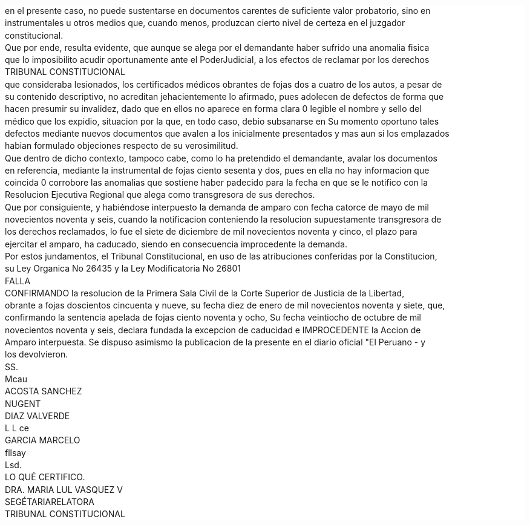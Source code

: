 en el presente caso, no puede sustentarse en documentos carentes de suficiente valor probatorio, sino en  
instrumentales u otros medios que, cuando menos, produzcan cierto nivel de certeza en el juzgador  
constitucional.  
Que por ende, resulta evidente, que aunque se alega por el demandante haber sufrido una anomalia fisica  
que lo imposibilito acudir oportunamente ante el PoderJudicial, a los efectos de reclamar por los derechos  
TRIBUNAL CONSTITUCIONAL  
que consideraba lesionados, los certificados médicos obrantes de fojas dos a cuatro de los autos, a pesar de  
su contenido descriptivo, no acreditan jehacientemente lo afirmado, pues adolecen de defectos de forma que  
hacen presumir su invalidez, dado que en ellos no aparece en forma clara 0 legible el nombre y sello del  
médico que los expidio, situacion por la que, en todo caso, debio subsanarse en Su momento oportuno tales  
defectos mediante nuevos documentos que avalen a los inicialmente presentados y mas aun si los emplazados  
habian formulado objeciones respecto de su verosimilitud.  
Que dentro de dicho contexto, tampoco cabe, como lo ha pretendido el demandante, avalar los documentos  
en referencia, mediante la instrumental de fojas ciento sesenta y dos, pues en ella no hay informacion que  
coincida 0 corrobore las anomalias que sostiene haber padecido para la fecha en que se le notifico con la  
Resolucion Ejecutiva Regional que alega como transgresora de sus derechos.  
Que por consiguiente, y habiéndose interpuesto la demanda de amparo con fecha catorce de mayo de mil  
novecientos noventa y seis, cuando la notificacion conteniendo la resolucion supuestamente transgresora de  
los derechos reclamados, lo fue el siete de diciembre de mil novecientos noventa y cinco, el plazo para  
ejercitar el amparo, ha caducado, siendo en consecuencia improcedente la demanda.  
Por estos jundamentos, el Tribunal Constitucional, en uso de las atribuciones conferidas por la Constitucion,  
su Ley Organica No 26435 y la Ley Modificatoria No 26801  
FALLA  
CONFIRMANDO la resolucion de la Primera Sala Civil de la Corte Superior de Justicia de la Libertad,  
obrante a fojas doscientos cincuenta y nueve, su fecha diez de enero de mil novecientos noventa y siete, que,  
confirmando la sentencia apelada de fojas ciento noventa y ocho, Su fecha veintiocho de octubre de mil  
novecientos noventa y seis, declara fundada la excepcion de caducidad e IMPROCEDENTE la Accion de  
Amparo interpuesta. Se dispuso asimismo la publicacion de la presente en el diario oficial "El Peruano - y  
los devolvieron.  
SS.  
Mcau  
ACOSTA SANCHEZ  
NUGENT  
DIAZ VALVERDE  
L L ce  
GARCIA MARCELO  
fllsay  
Lsd.  
LO QUÉ CERTIFICO.  
DRA. MARIA LUL VASQUEZ V  
SEGÉTARIARELATORA  
TRIBUNAL CONSTITUCIONAL
